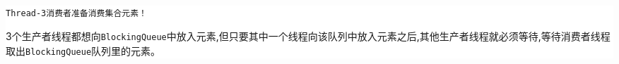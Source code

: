 ```
Thread-3消费者准备消费集合元素！
```
3个生产者线程都想向`BlockingQueue`中放入元素,但只要其中一个线程向该队列中放入元素之后,其他生产者线程就必须等待,等待消费者线程取出`BlockingQueue`队列里的元素。
